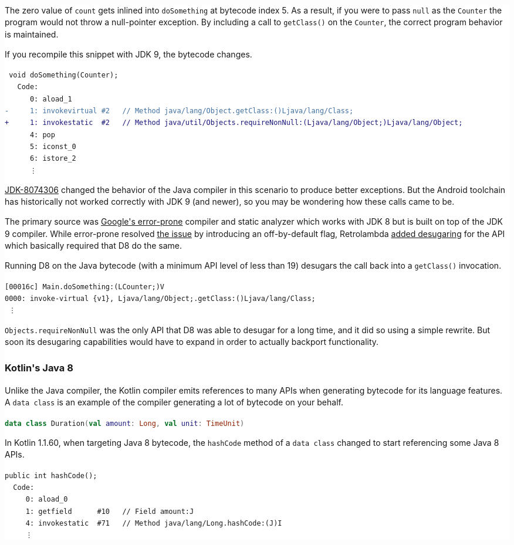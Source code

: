 The zero value of `count` gets inlined into `doSomething` at bytecode index 5. As a result, if you were to pass `null` as the `Counter` the program would not throw a null-pointer exception. By including a call to `getClass()` on the `Counter`, the correct program behavior is maintained.

If you recompile this snippet with JDK 9, the bytecode changes.

```diff
 void doSomething(Counter);
   Code:
      0: aload_1
-     1: invokevirtual #2   // Method java/lang/Object.getClass:()Ljava/lang/Class;
+     1: invokestatic  #2   // Method java/util/Objects.requireNonNull:(Ljava/lang/Object;)Ljava/lang/Object;
      4: pop
      5: iconst_0
      6: istore_2
      ⋮
```

[JDK-8074306](https://bugs.openjdk.java.net/browse/JDK-8074306) changed the behavior of the Java compiler in this scenario to produce better exceptions. But the Android toolchain has historically not worked correctly with JDK 9 (and newer), so you may be wondering how these calls came to be.

The primary source was [Google's error-prone](https://errorprone.info/) compiler and static analyzer which works with JDK 8 but is built on top of the JDK 9 compiler. While error-prone resolved [the issue](https://github.com/google/error-prone/issues/375) by introducing an off-by-default flag, Retrolambda [added desugaring](https://github.com/luontola/retrolambda/issues/75) for the API which basically required that D8 do the same.

Running D8 on the Java bytecode (with a minimum API level of less than 19) desugars the call back into a `getClass()` invocation.

```
[00016c] Main.doSomething:(LCounter;)V
0000: invoke-virtual {v1}, Ljava/lang/Object;.getClass:()Ljava/lang/Class;
 ⋮
```

`Objects.requireNonNull` was the only API that D8 was able to desugar for a long time, and it did so using a simple rewrite. But soon its desugaring capabilities would have to expand in order to actually backport functionality.

### Kotlin's Java 8

Unlike the Java compiler, the Kotlin compiler emits references to many APIs when generating bytecode for its language features. A `data class` is an example of the compiler generating a lot of bytecode on your behalf.

```kotlin
data class Duration(val amount: Long, val unit: TimeUnit)
```

In Kotlin 1.1.60, when targeting Java 8 bytecode, the `hashCode` method of a `data class` changed to start referencing some Java 8 APIs.

```
public int hashCode();
  Code:
     0: aload_0
     1: getfield      #10   // Field amount:J
     4: invokestatic  #71   // Method java/lang/Long.hashCode:(J)I
     ⋮
```


[^1]: This is never _stricly_ true as you could emit the implementation directly at each call site, but doing so becomes prohibitive in terms of APK size.